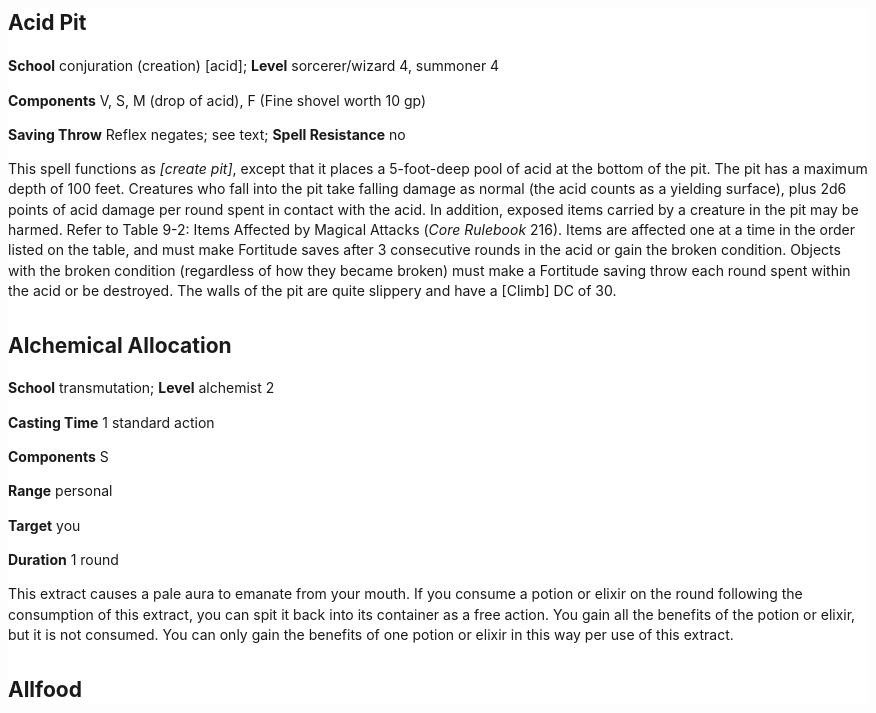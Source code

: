 

## Acid Pit


**School** conjuration (creation) [acid]; **Level**
sorcerer/wizard 4, summoner 4

**Components** V, S, M (drop of acid), F (Fine shovel worth 10
  gp)

**Saving Throw** Reflex negates; see text; **Spell Resistance**
  no

This spell functions as *[create pit]*, except that it places a
5-foot-deep pool of acid at the bottom of the pit. The pit has a
maximum depth of 100 feet. Creatures who fall into the pit take
falling damage as normal (the acid counts as a yielding surface),
plus 2d6 points of acid damage per round spent in contact with
the acid. In addition, exposed items carried by a creature in the
pit may be harmed. Refer to Table 9-2: Items Affected by Magical
Attacks (*Core Rulebook* 216). Items are affected one at a time
in the order listed on the table, and must make Fortitude saves
after 3 consecutive rounds in the acid or gain the broken
condition. Objects with the broken condition (regardless of how
they became broken) must make a Fortitude saving throw each round
spent within the acid or be destroyed. The walls of the pit are
quite slippery and have a [Climb] DC of 30.



## Alchemical Allocation


**School** transmutation; **Level** alchemist 2

**Casting Time** 1 standard action

**Components** S

**Range** personal

**Target** you

**Duration** 1 round

This extract causes a pale aura to emanate from your mouth. If
you consume a potion or elixir on the round following the
consumption of this extract, you can spit it back into its
container as a free action.  You gain all the benefits of the
potion or elixir, but it is not consumed. You can only gain the
benefits of one potion or elixir in this way per use of this
extract.



## Allfood

